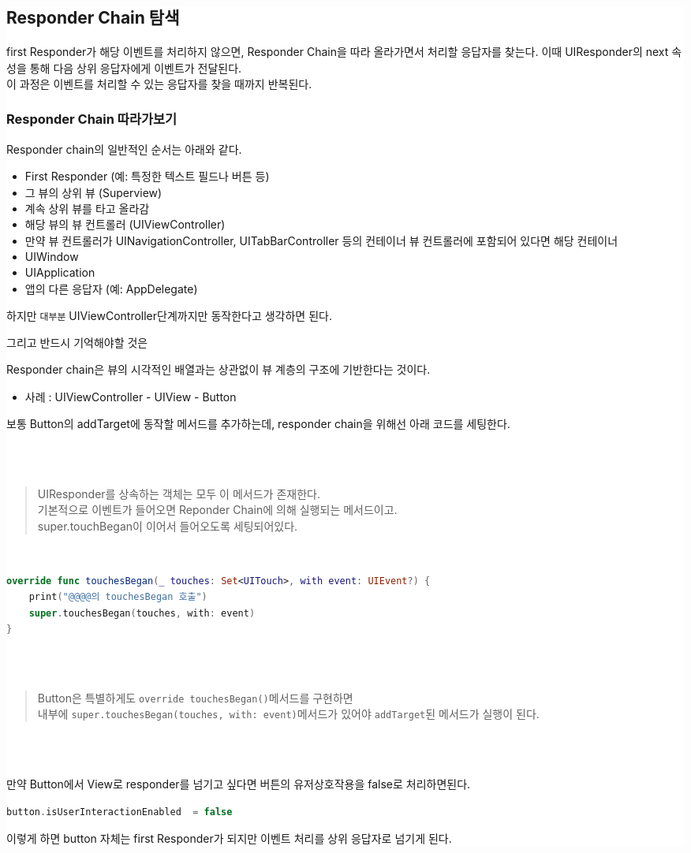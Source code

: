 ## Responder Chain 탐색

first Responder가 해당 이벤트를 처리하지 않으면, Responder Chain을 따라 올라가면서 처리할 응답자를 찾는다. 이때 UIResponder의 next 속성을 통해 다음 상위 응답자에게 이벤트가 전달된다.  
이 과정은 이벤트를 처리할 수 있는 응답자를 찾을 때까지 반복된다.

### Responder Chain 따라가보기
 
Responder chain의 일반적인 순서는 아래와 같다.  

- First Responder (예: 특정한 텍스트 필드나 버튼 등)
- 그 뷰의 상위 뷰 (Superview)
- 계속 상위 뷰를 타고 올라감
- 해당 뷰의 뷰 컨트롤러 (UIViewController)
- 만약 뷰 컨트롤러가 UINavigationController, UITabBarController 등의 컨테이너 뷰 컨트롤러에 포함되어 있다면 해당 컨테이너
- UIWindow
- UIApplication
- 앱의 다른 응답자 (예: AppDelegate)

하지만 `대부분` UIViewController단계까지만 동작한다고 생각하면 된다.  

그리고 반드시 기억해야할 것은  

Responder chain은 뷰의 시각적인 배열과는 상관없이 뷰 계층의 구조에 기반한다는 것이다.  

- 사례 : UIViewController - UIView - Button
  
보통 Button의 addTarget에 동작할 메서드를 추가하는데, responder chain을 위해선 아래 코드를 세팅한다.  

<br><br>

> UIResponder를 상속하는 객체는 모두 이 메서드가 존재한다.  
> 기본적으로 이벤트가 들어오면 Reponder Chain에 의해 실행되는 메서드이고.  
> super.touchBegan이 이어서 들어오도록 세팅되어있다.  

<br>

```Swift
override func touchesBegan(_ touches: Set<UITouch>, with event: UIEvent?) {
    print("@@@@의 touchesBegan 호출")
    super.touchesBegan(touches, with: event)
}

```
<br><br>

> Button은 특별하게도 `override touchesBegan()`메서드를 구현하면  
> 내부에 `super.touchesBegan(touches, with: event)`메서드가 있어야
> `addTarget`된 메서드가 실행이 된다.  

<br>
<br>

만약 Button에서 View로 responder를 넘기고 싶다면 버튼의 유저상호작용을 false로 처리하면된다.  
```swift
button.isUserInteractionEnabled  = false
```
이렇게 하면 button 자체는 first Responder가 되지만 이벤트 처리를 상위 응답자로 넘기게 된다.
